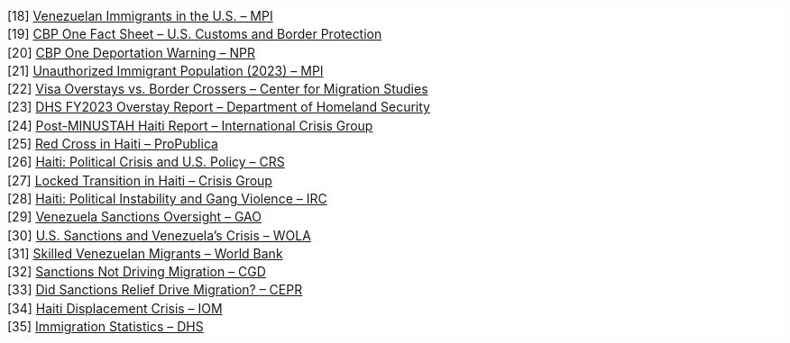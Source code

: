 [18] <a href="https://www.migrationpolicy.org/article/venezuelan-immigrants-united-states-2025">Venezuelan Immigrants in the U.S. – MPI</a>  
[19] <a href="https://www.cbp.gov/document/fact-sheets/cbp-one-fact-sheet-english">CBP One Fact Sheet – U.S. Customs and Border Protection</a>  
[20] <a href="https://www.iowapublicradio.org/news-from-npr/2025-04-08/migrants-who-entered-the-u-s-via-cbp-one-app-should-leave-immediately-dhs-says">CBP One Deportation Warning – NPR</a>  
[21] <a href="https://www.migrationpolicy.org/news/unauthorized-immigrant-population-mid-2023">Unauthorized Immigrant Population (2023) – MPI</a>  
[22] <a href="https://cmsny.org/publications/jmhs-visa-overstays-border-wall/">Visa Overstays vs. Border Crossers – Center for Migration Studies</a>  
[23] <a href="https://www.dhs.gov/sites/default/files/2024-10/24_1011_CBP-Entry-Exit-Overstay-Report-FY23-Data.pdf">DHS FY2023 Overstay Report – Department of Homeland Security</a>  
[24] <a href="https://www.crisisgroup.org/sites/default/files/044-towards-a-post-minustah-haiti-making-an-effective-transition.pdf">Post-MINUSTAH Haiti Report – International Crisis Group</a>  
[25] <a href="https://www.propublica.org/article/how-the-red-cross-raised-half-a-billion-dollars-for-haiti-and-built-6-homes">Red Cross in Haiti – ProPublica</a>  
[26] <a href="https://www.congress.gov/crs-product/R47394">Haiti: Political Crisis and U.S. Policy – CRS</a>  
[27] <a href="https://www.crisisgroup.org/latin-america-caribbean/caribbean/haiti/107-locked-transition-politics-and-violence-haiti">Locked Transition in Haiti – Crisis Group</a>  
[28] <a href="https://www.rescue.org/article/haiti-political-instability-gang-violence-and-disease">Haiti: Political Instability and Gang Violence – IRC</a>  
[29] <a href="https://www.gao.gov/products/gao-21-239">Venezuela Sanctions Oversight – GAO</a>  
[30] <a href="https://www.wola.org/2020/10/new-report-us-sanctions-aggravated-venezuelas-crisis__trashed/">U.S. Sanctions and Venezuela’s Crisis – WOLA</a>  
[31] <a href="https://documents1.worldbank.org/curated/en/099022024085522704/pdf/P17578013f69d804019f8516ffbb072fc34.pdf">Skilled Venezuelan Migrants – World Bank</a>  
[32] <a href="https://www.cgdev.org/publication/sanctions-venezuela-not-driving-migration-southwest-border-empirical-assessment">Sanctions Not Driving Migration – CGD</a>  
[33] <a href="https://cepr.net/publications/did-sanctions-relief-drive-venezuelan-migration-to-the-us/">Did Sanctions Relief Drive Migration? – CEPR</a>  
[34] <a href="https://www.iom.int/news/haiti-displacement-triples-surpassing-one-million-humanitarian-crisis-worsens">Haiti Displacement Crisis – IOM</a>  
[35] <a href="https://www.dhs.gov/immigration-statistics">Immigration Statistics – DHS</a>